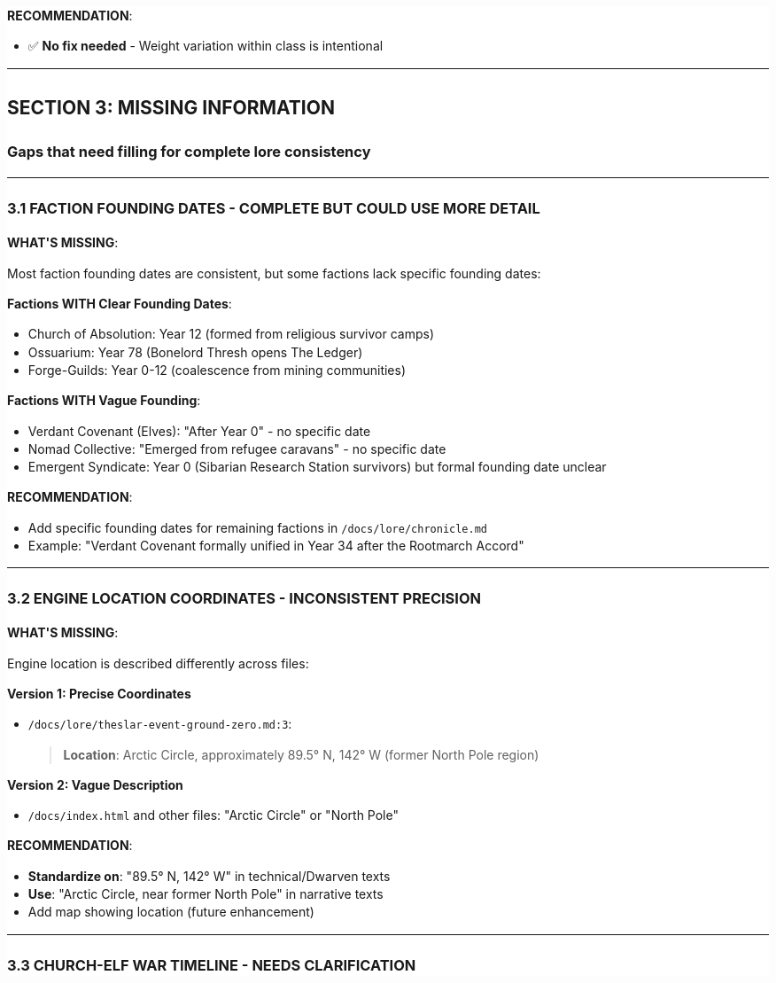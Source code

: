 **RECOMMENDATION**:
- ✅ **No fix needed** - Weight variation within class is intentional

---

## SECTION 3: MISSING INFORMATION
### Gaps that need filling for complete lore consistency

---

### 3.1 FACTION FOUNDING DATES - COMPLETE BUT COULD USE MORE DETAIL

**WHAT'S MISSING**:

Most faction founding dates are consistent, but some factions lack specific founding dates:

**Factions WITH Clear Founding Dates**:
- Church of Absolution: Year 12 (formed from religious survivor camps)
- Ossuarium: Year 78 (Bonelord Thresh opens The Ledger)
- Forge-Guilds: Year 0-12 (coalescence from mining communities)

**Factions WITH Vague Founding**:
- Verdant Covenant (Elves): "After Year 0" - no specific date
- Nomad Collective: "Emerged from refugee caravans" - no specific date
- Emergent Syndicate: Year 0 (Sibarian Research Station survivors) but formal founding date unclear

**RECOMMENDATION**:
- Add specific founding dates for remaining factions in `/docs/lore/chronicle.md`
- Example: "Verdant Covenant formally unified in Year 34 after the Rootmarch Accord"

---

### 3.2 ENGINE LOCATION COORDINATES - INCONSISTENT PRECISION

**WHAT'S MISSING**:

Engine location is described differently across files:

**Version 1: Precise Coordinates**
- `/docs/lore/theslar-event-ground-zero.md:3`:
  > **Location**: Arctic Circle, approximately 89.5° N, 142° W (former North Pole region)

**Version 2: Vague Description**
- `/docs/index.html` and other files: "Arctic Circle" or "North Pole"

**RECOMMENDATION**:
- **Standardize on**: "89.5° N, 142° W" in technical/Dwarven texts
- **Use**: "Arctic Circle, near former North Pole" in narrative texts
- Add map showing location (future enhancement)

---

### 3.3 CHURCH-ELF WAR TIMELINE - NEEDS CLARIFICATION

